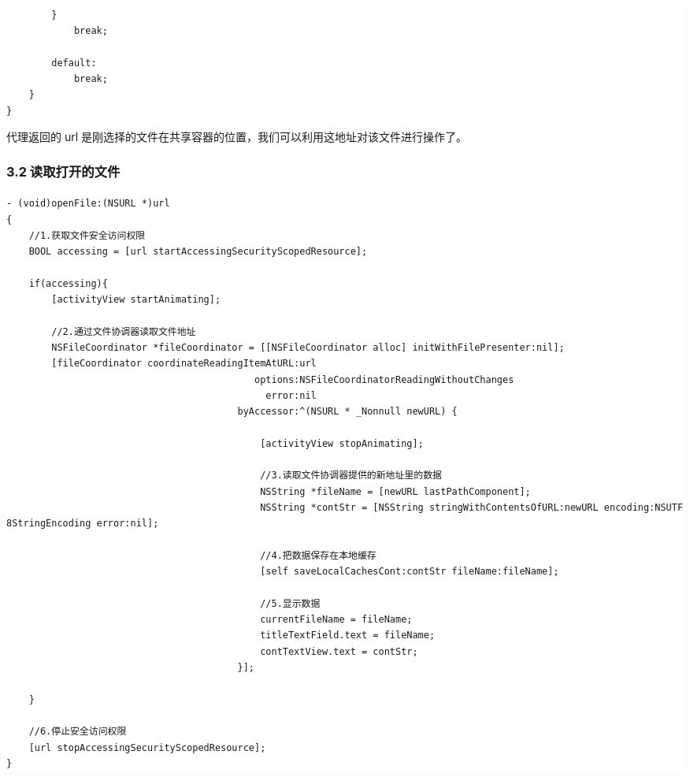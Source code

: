 ~~~objc
        }
            break;
            
        default:
            break;
    }
}
~~~

代理返回的 url 是刚选择的文件在共享容器的位置，我们可以利用这地址对该文件进行操作了。

### 3.2 读取打开的文件

~~~objc
- (void)openFile:(NSURL *)url
{
    //1.获取文件安全访问权限
    BOOL accessing = [url startAccessingSecurityScopedResource];
    
    if(accessing){
        [activityView startAnimating];
        
        //2.通过文件协调器读取文件地址
        NSFileCoordinator *fileCoordinator = [[NSFileCoordinator alloc] initWithFilePresenter:nil];
        [fileCoordinator coordinateReadingItemAtURL:url
                                            options:NSFileCoordinatorReadingWithoutChanges
                                              error:nil
                                         byAccessor:^(NSURL * _Nonnull newURL) {
                                             
                                             [activityView stopAnimating];
                                             
                                             //3.读取文件协调器提供的新地址里的数据
                                             NSString *fileName = [newURL lastPathComponent];
                                             NSString *contStr = [NSString stringWithContentsOfURL:newURL encoding:NSUTF8StringEncoding error:nil];
                                             
                                             //4.把数据保存在本地缓存
                                             [self saveLocalCachesCont:contStr fileName:fileName];
                                             
                                             //5.显示数据
                                             currentFileName = fileName;
                                             titleTextField.text = fileName;
                                             contTextView.text = contStr;
                                         }];
        
    }
    
    //6.停止安全访问权限
    [url stopAccessingSecurityScopedResource];
}
~~~
